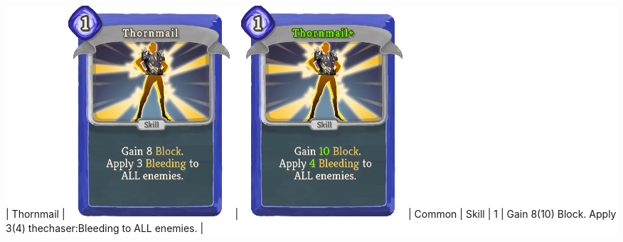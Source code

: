 | Thornmail | ![](small-card-images/Thornmail.png) | ![](small-card-images/ThornmailPlus.png) | Common | Skill | 1 | Gain 8(10) Block. Apply 3(4) thechaser:Bleeding to ALL enemies. |